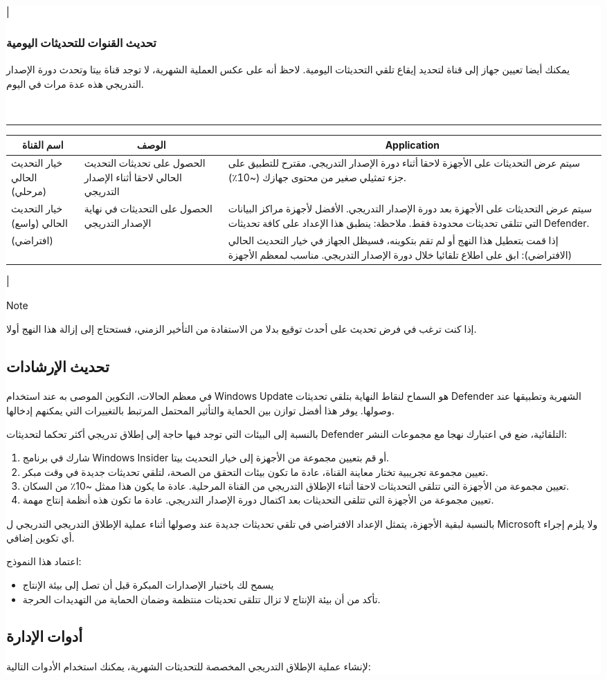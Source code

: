 |

### <a name="update-channels-for-daily-updates"></a>تحديث القنوات للتحديثات اليومية

يمكنك أيضا تعيين جهاز إلى قناة لتحديد إيقاع تلقي التحديثات اليومية. لاحظ أنه على عكس العملية الشهرية، لا توجد قناة بيتا وتحدث دورة الإصدار التدريجي هذه عدة مرات في اليوم.

<br>

****

|اسم القناة|الوصف|Application|
|---|---|---|
|خيار التحديث الحالي (مرحلي)|الحصول على تحديثات التحديث الحالي لاحقا أثناء الإصدار التدريجي|سيتم عرض التحديثات على الأجهزة لاحقا أثناء دورة الإصدار التدريجي. مقترح للتطبيق على جزء تمثيلي صغير من محتوى جهازك (~10٪).|
|خيار التحديث الحالي (واسع)|الحصول على التحديثات في نهاية الإصدار التدريجي|سيتم عرض التحديثات على الأجهزة بعد دورة الإصدار التدريجي. الأفضل لأجهزة مراكز البيانات التي تتلقى تحديثات محدودة فقط. ملاحظة: ينطبق هذا الإعداد على كافة تحديثات Defender.|
|(افتراضي)||إذا قمت بتعطيل هذا النهج أو لم تقم بتكوينه، فسيظل الجهاز في خيار التحديث الحالي (الافتراضي): ابق على اطلاع تلقائيا خلال دورة الإصدار التدريجي. مناسب لمعظم الأجهزة|
|

> [!NOTE]
> إذا كنت ترغب في فرض تحديث على أحدث توقيع بدلا من الاستفادة من التأخير الزمني، فستحتاج إلى إزالة هذا النهج أولا.

## <a name="update-guidance"></a>تحديث الإرشادات

في معظم الحالات، التكوين الموصى به عند استخدام Windows Update هو السماح لنقاط النهاية بتلقي تحديثات Defender الشهرية وتطبيقها عند وصولها. يوفر هذا أفضل توازن بين الحماية والتأثير المحتمل المرتبط بالتغييرات التي يمكنهم إدخالها.

بالنسبة إلى البيئات التي توجد فيها حاجة إلى إطلاق تدريجي أكثر تحكما لتحديثات Defender التلقائية، ضع في اعتبارك نهجا مع مجموعات النشر:

1. شارك في برنامج Windows Insider أو قم بتعيين مجموعة من الأجهزة إلى خيار التحديث بيتا.
2. تعيين مجموعة تجريبية تختار معاينة القناة، عادة ما تكون بيئات التحقق من الصحة، لتلقي تحديثات جديدة في وقت مبكر.
3. تعيين مجموعة من الأجهزة التي تتلقى التحديثات لاحقا أثناء الإطلاق التدريجي من القناة المرحلية. عادة ما يكون هذا ممثل ~10٪ من السكان.
4. تعيين مجموعة من الأجهزة التي تتلقى التحديثات بعد اكتمال دورة الإصدار التدريجي. عادة ما تكون هذه أنظمة إنتاج مهمة.

بالنسبة لبقية الأجهزة، يتمثل الإعداد الافتراضي في تلقي تحديثات جديدة عند وصولها أثناء عملية الإطلاق التدريجي التدريجي ل Microsoft ولا يلزم إجراء أي تكوين إضافي.

اعتماد هذا النموذج:

- يسمح لك باختبار الإصدارات المبكرة قبل أن تصل إلى بيئة الإنتاج
- تأكد من أن بيئة الإنتاج لا تزال تتلقى تحديثات منتظمة وضمان الحماية من التهديدات الحرجة.

## <a name="management-tools"></a>أدوات الإدارة

لإنشاء عملية الإطلاق التدريجي المخصصة للتحديثات الشهرية، يمكنك استخدام الأدوات التالية:
